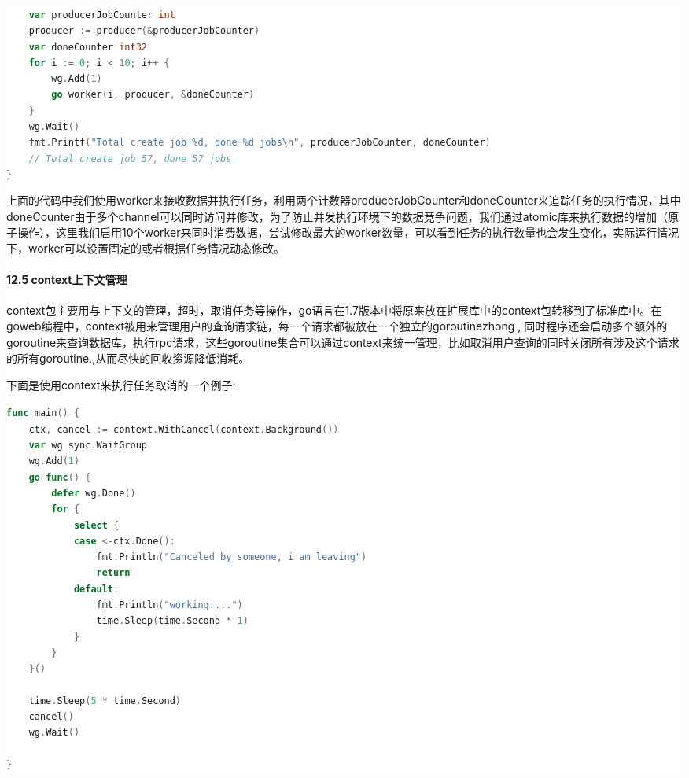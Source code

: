 ```go
	var producerJobCounter int
	producer := producer(&producerJobCounter)
	var doneCounter int32
	for i := 0; i < 10; i++ {
		wg.Add(1)
		go worker(i, producer, &doneCounter)
	}
	wg.Wait()
	fmt.Printf("Total create job %d, done %d jobs\n", producerJobCounter, doneCounter)
	// Total create job 57, done 57 jobs
}

```

上面的代码中我们使用worker来接收数据并执行任务，利用两个计数器producerJobCounter和doneCounter来追踪任务的执行情况，其中doneCounter由于多个channel可以同时访问并修改，为了防止并发执行环境下的数据竞争问题，我们通过atomic库来执行数据的增加（原子操作），这里我们启用10个worker来同时消费数据，尝试修改最大的worker数量，可以看到任务的执行数量也会发生变化，实际运行情况下，worker可以设置固定的或者根据任务情况动态修改。

 #### 12.5 context上下文管理

context包主要用与上下文的管理，超时，取消任务等操作，go语言在1.7版本中将原来放在扩展库中的context包转移到了标准库中。在goweb编程中，context被用来管理用户的查询请求链，每一个请求都被放在一个独立的goroutinezhong , 同时程序还会启动多个额外的goroutine来查询数据库，执行rpc请求，这些goroutine集合可以通过context来统一管理，比如取消用户查询的同时关闭所有涉及这个请求的所有goroutine.,从而尽快的回收资源降低消耗。

下面是使用context来执行任务取消的一个例子:

```go
func main() {
	ctx, cancel := context.WithCancel(context.Background())
	var wg sync.WaitGroup
	wg.Add(1)
	go func() {
		defer wg.Done()
		for {
			select {
			case <-ctx.Done():
				fmt.Println("Canceled by someone, i am leaving")
				return
			default:
				fmt.Println("working....")
				time.Sleep(time.Second * 1)
			}
		}
	}()

	time.Sleep(5 * time.Second)
	cancel()
	wg.Wait()

}

```
